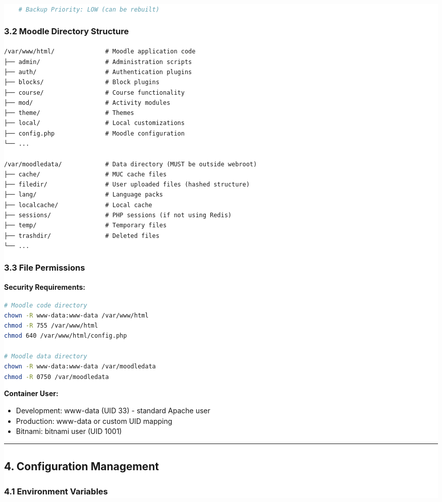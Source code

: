 ```yaml
    # Backup Priority: LOW (can be rebuilt)
```

### 3.2 Moodle Directory Structure

```
/var/www/html/              # Moodle application code
├── admin/                  # Administration scripts
├── auth/                   # Authentication plugins
├── blocks/                 # Block plugins
├── course/                 # Course functionality
├── mod/                    # Activity modules
├── theme/                  # Themes
├── local/                  # Local customizations
├── config.php              # Moodle configuration
└── ...

/var/moodledata/            # Data directory (MUST be outside webroot)
├── cache/                  # MUC cache files
├── filedir/                # User uploaded files (hashed structure)
├── lang/                   # Language packs
├── localcache/             # Local cache
├── sessions/               # PHP sessions (if not using Redis)
├── temp/                   # Temporary files
├── trashdir/               # Deleted files
└── ...
```

### 3.3 File Permissions

**Security Requirements:**
```bash
# Moodle code directory
chown -R www-data:www-data /var/www/html
chmod -R 755 /var/www/html
chmod 640 /var/www/html/config.php

# Moodle data directory
chown -R www-data:www-data /var/moodledata
chmod -R 0750 /var/moodledata
```

**Container User:**
- Development: www-data (UID 33) - standard Apache user
- Production: www-data or custom UID mapping
- Bitnami: bitnami user (UID 1001)

---

## 4. Configuration Management

### 4.1 Environment Variables
